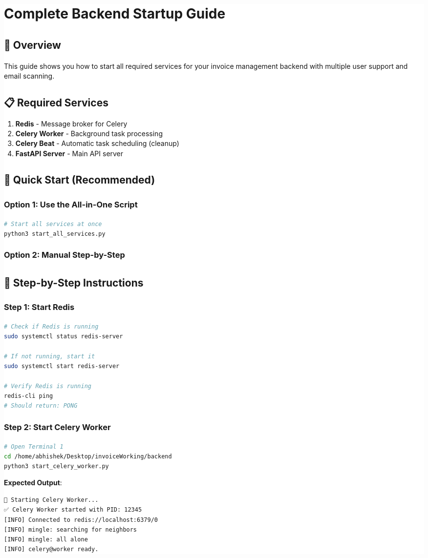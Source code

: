 # Complete Backend Startup Guide

## 🎯 Overview

This guide shows you how to start all required services for your invoice management backend with multiple user support and email scanning.

## 📋 Required Services

1. **Redis** - Message broker for Celery
2. **Celery Worker** - Background task processing
3. **Celery Beat** - Automatic task scheduling (cleanup)
4. **FastAPI Server** - Main API server

## 🚀 Quick Start (Recommended)

### Option 1: Use the All-in-One Script
```bash
# Start all services at once
python3 start_all_services.py
```

### Option 2: Manual Step-by-Step

## 📝 Step-by-Step Instructions

### Step 1: Start Redis
```bash
# Check if Redis is running
sudo systemctl status redis-server

# If not running, start it
sudo systemctl start redis-server

# Verify Redis is running
redis-cli ping
# Should return: PONG
```

### Step 2: Start Celery Worker
```bash
# Open Terminal 1
cd /home/abhishek/Desktop/invoiceWorking/backend
python3 start_celery_worker.py
```

**Expected Output**:
```
🚀 Starting Celery Worker...
✅ Celery Worker started with PID: 12345
[INFO] Connected to redis://localhost:6379/0
[INFO] mingle: searching for neighbors
[INFO] mingle: all alone
[INFO] celery@worker ready.
```

